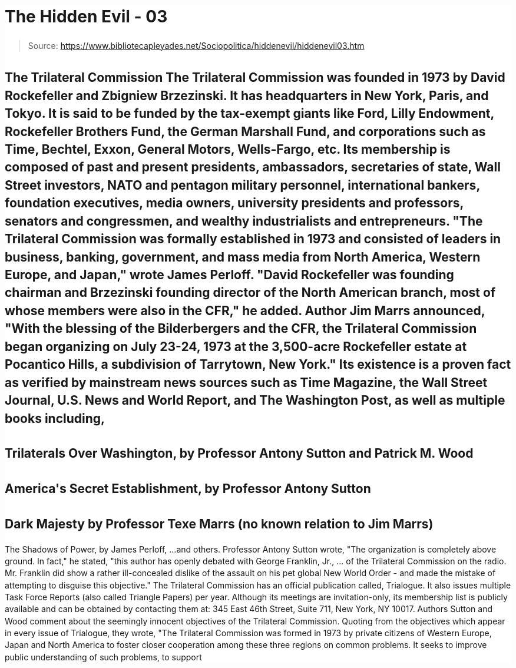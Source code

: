 # The Hidden Evil - 03

> Source: https://www.bibliotecapleyades.net/Sociopolitica/hiddenevil/hiddenevil03.htm

The Trilateral Commission
The Trilateral Commission was founded in 1973 by David Rockefeller and
Zbigniew Brzezinski. It has headquarters in New York, Paris, and Tokyo.
It is said to be funded by the tax-exempt giants
like Ford, Lilly Endowment, Rockefeller Brothers Fund, the German Marshall
Fund, and corporations such as Time, Bechtel, Exxon, General Motors,
Wells-Fargo, etc.
Its membership is composed of past and present presidents, ambassadors,
secretaries of state, Wall Street investors, NATO and pentagon military
personnel, international bankers, foundation executives, media owners,
university presidents and professors, senators and congressmen, and wealthy
industrialists and entrepreneurs.
"The Trilateral Commission was formally
established in 1973 and consisted of leaders in business, banking,
government, and mass media from North America, Western Europe, and
Japan," wrote James Perloff.
"David Rockefeller was founding chairman and
Brzezinski founding director of the North American branch, most of whose
members were also in the CFR," he added. Author Jim Marrs announced,
"With the blessing of the Bilderbergers and the CFR, the Trilateral
Commission began organizing on July 23-24, 1973 at the 3,500-acre
Rockefeller estate at Pocantico Hills, a subdivision of Tarrytown, New
York."
Its existence is a proven fact as verified by
mainstream news sources such as Time Magazine, the Wall Street Journal, U.S.
News and World Report, and The Washington Post, as well as multiple books
including,
-
Trilaterals Over Washington, by
Professor Antony Sutton and Patrick M. Wood
-
America's Secret Establishment, by
Professor Antony Sutton
-
Dark Majesty by Professor Texe Marrs (no
known relation to Jim Marrs)
-
The Shadows of Power, by James Perloff,
...and others.
Professor Antony Sutton wrote,
"The organization is completely above
ground. In fact," he stated, "this author has openly debated with George
Franklin, Jr., ... of the Trilateral Commission on the radio. Mr.
Franklin did show a rather ill-concealed dislike of the assault on his
pet global New World Order - and made the mistake of attempting to
disguise this objective."
The Trilateral Commission has an official
publication called, Trialogue.
It also issues multiple Task Force Reports (also
called Triangle Papers) per year. Although its meetings are invitation-only,
its membership list is publicly available and can be obtained by contacting
them at: 345 East 46th Street, Suite 711, New York, NY 10017.
Authors Sutton and Wood comment about the seemingly innocent objectives of
the Trilateral Commission. Quoting from the objectives which appear in every
issue of Trialogue, they wrote,
"The Trilateral Commission was formed in
1973 by private citizens of Western Europe, Japan and North America to
foster closer cooperation among these three regions on common problems.
It seeks to improve public understanding of such problems, to support